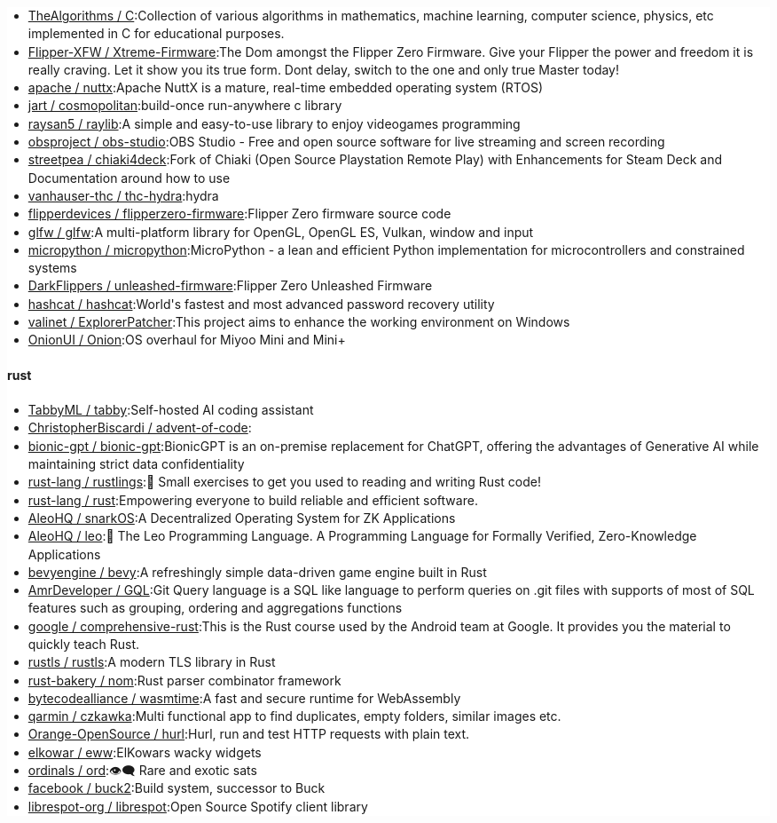 * [TheAlgorithms / C](https://github.com/TheAlgorithms/C):Collection of various algorithms in mathematics, machine learning, computer science, physics, etc implemented in C for educational purposes.
* [Flipper-XFW / Xtreme-Firmware](https://github.com/Flipper-XFW/Xtreme-Firmware):The Dom amongst the Flipper Zero Firmware. Give your Flipper the power and freedom it is really craving. Let it show you its true form. Dont delay, switch to the one and only true Master today!
* [apache / nuttx](https://github.com/apache/nuttx):Apache NuttX is a mature, real-time embedded operating system (RTOS)
* [jart / cosmopolitan](https://github.com/jart/cosmopolitan):build-once run-anywhere c library
* [raysan5 / raylib](https://github.com/raysan5/raylib):A simple and easy-to-use library to enjoy videogames programming
* [obsproject / obs-studio](https://github.com/obsproject/obs-studio):OBS Studio - Free and open source software for live streaming and screen recording
* [streetpea / chiaki4deck](https://github.com/streetpea/chiaki4deck):Fork of Chiaki (Open Source Playstation Remote Play) with Enhancements for Steam Deck and Documentation around how to use
* [vanhauser-thc / thc-hydra](https://github.com/vanhauser-thc/thc-hydra):hydra
* [flipperdevices / flipperzero-firmware](https://github.com/flipperdevices/flipperzero-firmware):Flipper Zero firmware source code
* [glfw / glfw](https://github.com/glfw/glfw):A multi-platform library for OpenGL, OpenGL ES, Vulkan, window and input
* [micropython / micropython](https://github.com/micropython/micropython):MicroPython - a lean and efficient Python implementation for microcontrollers and constrained systems
* [DarkFlippers / unleashed-firmware](https://github.com/DarkFlippers/unleashed-firmware):Flipper Zero Unleashed Firmware
* [hashcat / hashcat](https://github.com/hashcat/hashcat):World's fastest and most advanced password recovery utility
* [valinet / ExplorerPatcher](https://github.com/valinet/ExplorerPatcher):This project aims to enhance the working environment on Windows
* [OnionUI / Onion](https://github.com/OnionUI/Onion):OS overhaul for Miyoo Mini and Mini+

#### rust
* [TabbyML / tabby](https://github.com/TabbyML/tabby):Self-hosted AI coding assistant
* [ChristopherBiscardi / advent-of-code](https://github.com/ChristopherBiscardi/advent-of-code):
* [bionic-gpt / bionic-gpt](https://github.com/bionic-gpt/bionic-gpt):BionicGPT is an on-premise replacement for ChatGPT, offering the advantages of Generative AI while maintaining strict data confidentiality
* [rust-lang / rustlings](https://github.com/rust-lang/rustlings):🦀 Small exercises to get you used to reading and writing Rust code!
* [rust-lang / rust](https://github.com/rust-lang/rust):Empowering everyone to build reliable and efficient software.
* [AleoHQ / snarkOS](https://github.com/AleoHQ/snarkOS):A Decentralized Operating System for ZK Applications
* [AleoHQ / leo](https://github.com/AleoHQ/leo):🦁 The Leo Programming Language. A Programming Language for Formally Verified, Zero-Knowledge Applications
* [bevyengine / bevy](https://github.com/bevyengine/bevy):A refreshingly simple data-driven game engine built in Rust
* [AmrDeveloper / GQL](https://github.com/AmrDeveloper/GQL):Git Query language is a SQL like language to perform queries on .git files with supports of most of SQL features such as grouping, ordering and aggregations functions
* [google / comprehensive-rust](https://github.com/google/comprehensive-rust):This is the Rust course used by the Android team at Google. It provides you the material to quickly teach Rust.
* [rustls / rustls](https://github.com/rustls/rustls):A modern TLS library in Rust
* [rust-bakery / nom](https://github.com/rust-bakery/nom):Rust parser combinator framework
* [bytecodealliance / wasmtime](https://github.com/bytecodealliance/wasmtime):A fast and secure runtime for WebAssembly
* [qarmin / czkawka](https://github.com/qarmin/czkawka):Multi functional app to find duplicates, empty folders, similar images etc.
* [Orange-OpenSource / hurl](https://github.com/Orange-OpenSource/hurl):Hurl, run and test HTTP requests with plain text.
* [elkowar / eww](https://github.com/elkowar/eww):ElKowars wacky widgets
* [ordinals / ord](https://github.com/ordinals/ord):👁‍🗨 Rare and exotic sats
* [facebook / buck2](https://github.com/facebook/buck2):Build system, successor to Buck
* [librespot-org / librespot](https://github.com/librespot-org/librespot):Open Source Spotify client library